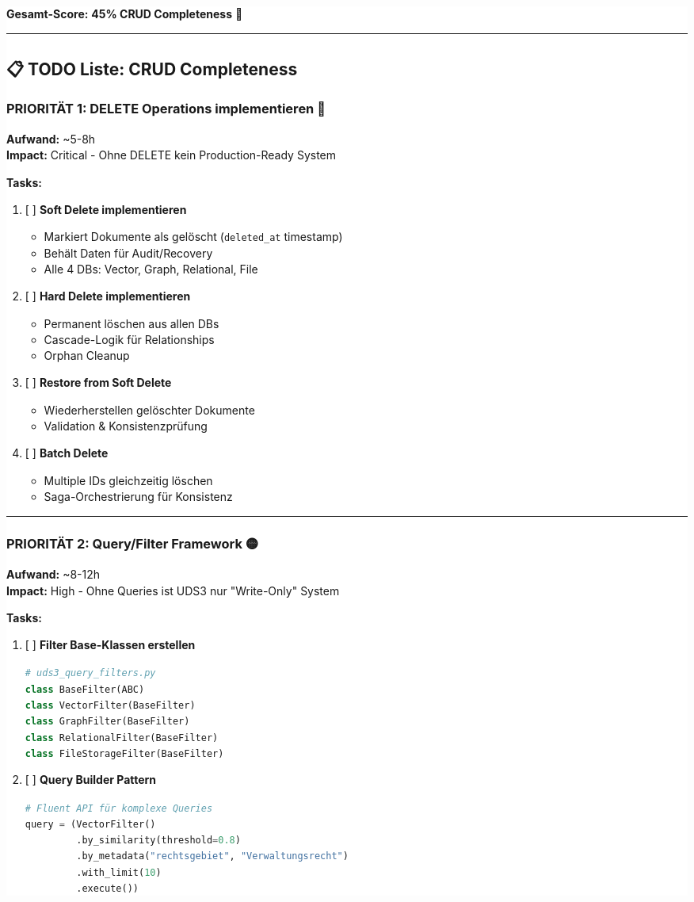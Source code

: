 **Gesamt-Score:** **45% CRUD Completeness** 🔴

---

## 📋 TODO Liste: CRUD Completeness

### **PRIORITÄT 1: DELETE Operations implementieren** 🔴

**Aufwand:** ~5-8h  
**Impact:** Critical - Ohne DELETE kein Production-Ready System

**Tasks:**
1. [ ] **Soft Delete implementieren**
   - Markiert Dokumente als gelöscht (`deleted_at` timestamp)
   - Behält Daten für Audit/Recovery
   - Alle 4 DBs: Vector, Graph, Relational, File

2. [ ] **Hard Delete implementieren**
   - Permanent löschen aus allen DBs
   - Cascade-Logik für Relationships
   - Orphan Cleanup

3. [ ] **Restore from Soft Delete**
   - Wiederherstellen gelöschter Dokumente
   - Validation & Konsistenzprüfung

4. [ ] **Batch Delete**
   - Multiple IDs gleichzeitig löschen
   - Saga-Orchestrierung für Konsistenz

---

### **PRIORITÄT 2: Query/Filter Framework** 🟡

**Aufwand:** ~8-12h  
**Impact:** High - Ohne Queries ist UDS3 nur "Write-Only" System

**Tasks:**
1. [ ] **Filter Base-Klassen erstellen**
   ```python
   # uds3_query_filters.py
   class BaseFilter(ABC)
   class VectorFilter(BaseFilter)
   class GraphFilter(BaseFilter)
   class RelationalFilter(BaseFilter)
   class FileStorageFilter(BaseFilter)
   ```

2. [ ] **Query Builder Pattern**
   ```python
   # Fluent API für komplexe Queries
   query = (VectorFilter()
            .by_similarity(threshold=0.8)
            .by_metadata("rechtsgebiet", "Verwaltungsrecht")
            .with_limit(10)
            .execute())
   ```
